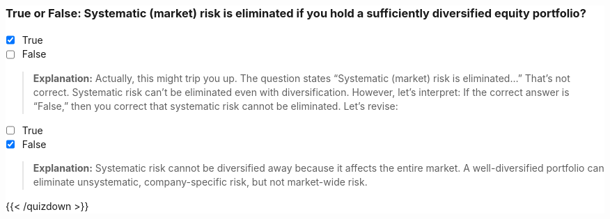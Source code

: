 ### True or False: Systematic (market) risk is eliminated if you hold a sufficiently diversified equity portfolio?

- [x] True
- [ ] False

> **Explanation:** Actually, this might trip you up. The question states “Systematic (market) risk is eliminated…” That’s not correct. Systematic risk can’t be eliminated even with diversification. However, let’s interpret: If the correct answer is “False,” then you correct that systematic risk cannot be eliminated. Let’s revise:

- [ ] True
- [x] False

> **Explanation:** Systematic risk cannot be diversified away because it affects the entire market. A well-diversified portfolio can eliminate unsystematic, company-specific risk, but not market-wide risk.

{{< /quizdown >}}
